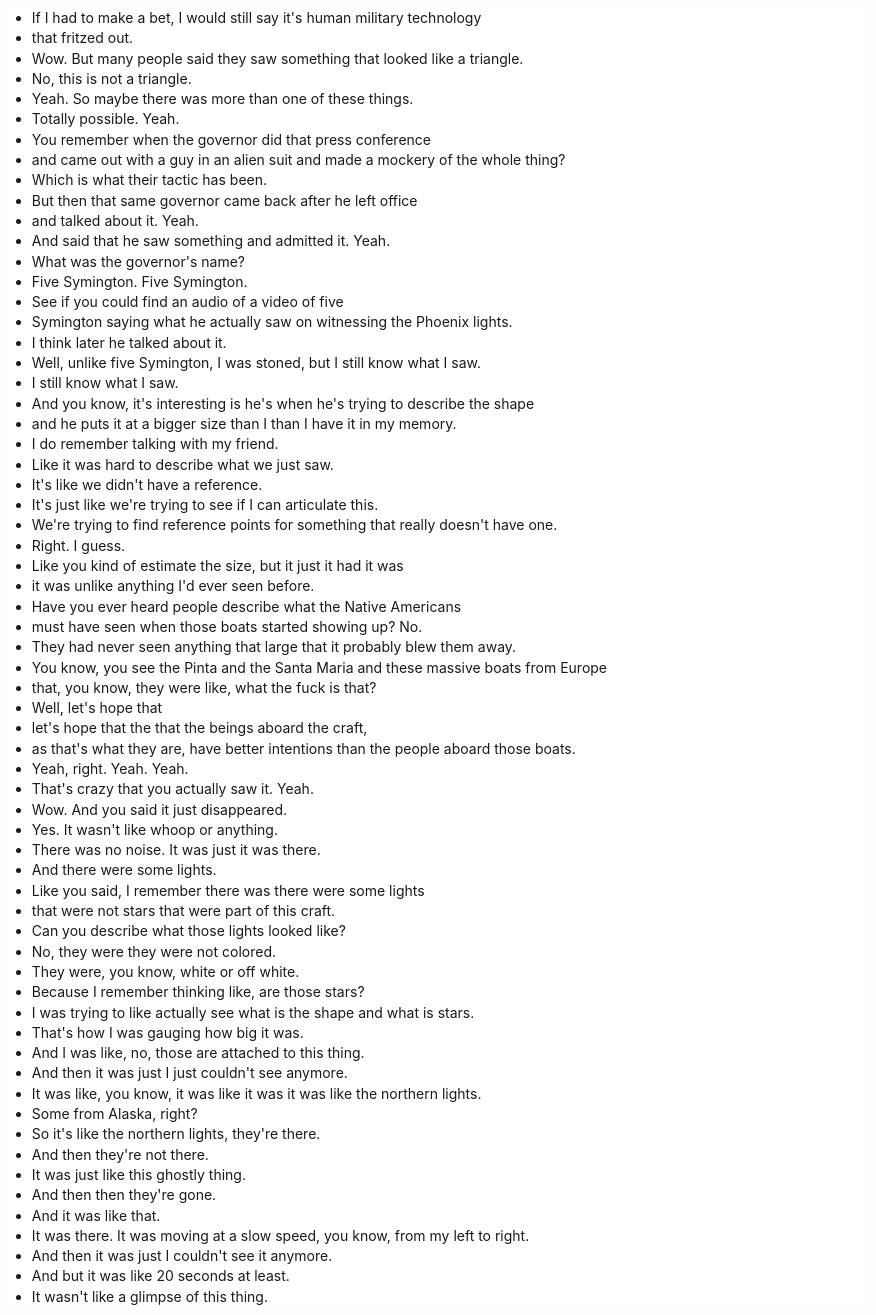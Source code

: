 *  If I had to make a bet, I would still say it's human military technology
*  that fritzed out.
*  Wow. But many people said they saw something that looked like a triangle.
*  No, this is not a triangle.
*  Yeah. So maybe there was more than one of these things.
*  Totally possible. Yeah.
*  You remember when the governor did that press conference
*  and came out with a guy in an alien suit and made a mockery of the whole thing?
*  Which is what their tactic has been.
*  But then that same governor came back after he left office
*  and talked about it. Yeah.
*  And said that he saw something and admitted it. Yeah.
*  What was the governor's name?
*  Five Symington. Five Symington.
*  See if you could find an audio of a video of five
*  Symington saying what he actually saw on witnessing the Phoenix lights.
*  I think later he talked about it.
*  Well, unlike five Symington, I was stoned, but I still know what I saw.
*  I still know what I saw.
*  And you know, it's interesting is he's when he's trying to describe the shape
*  and he puts it at a bigger size than I than I have it in my memory.
*  I do remember talking with my friend.
*  Like it was hard to describe what we just saw.
*  It's like we didn't have a reference.
*  It's just like we're trying to see if I can articulate this.
*  We're trying to find reference points for something that really doesn't have one.
*  Right. I guess.
*  Like you kind of estimate the size, but it just it had it was
*  it was unlike anything I'd ever seen before.
*  Have you ever heard people describe what the Native Americans
*  must have seen when those boats started showing up? No.
*  They had never seen anything that large that it probably blew them away.
*  You know, you see the Pinta and the Santa Maria and these massive boats from Europe
*  that, you know, they were like, what the fuck is that?
*  Well, let's hope that
*  let's hope that the that the beings aboard the craft,
*  as that's what they are, have better intentions than the people aboard those boats.
*  Yeah, right. Yeah. Yeah.
*  That's crazy that you actually saw it. Yeah.
*  Wow. And you said it just disappeared.
*  Yes. It wasn't like whoop or anything.
*  There was no noise. It was just it was there.
*  And there were some lights.
*  Like you said, I remember there was there were some lights
*  that were not stars that were part of this craft.
*  Can you describe what those lights looked like?
*  No, they were they were not colored.
*  They were, you know, white or off white.
*  Because I remember thinking like, are those stars?
*  I was trying to like actually see what is the shape and what is stars.
*  That's how I was gauging how big it was.
*  And I was like, no, those are attached to this thing.
*  And then it was just I just couldn't see anymore.
*  It was like, you know, it was like it was it was like the northern lights.
*  Some from Alaska, right?
*  So it's like the northern lights, they're there.
*  And then they're not there.
*  It was just like this ghostly thing.
*  And then then they're gone.
*  And it was like that.
*  It was there. It was moving at a slow speed, you know, from my left to right.
*  And then it was just I couldn't see it anymore.
*  And but it was like 20 seconds at least.
*  It wasn't like a glimpse of this thing.